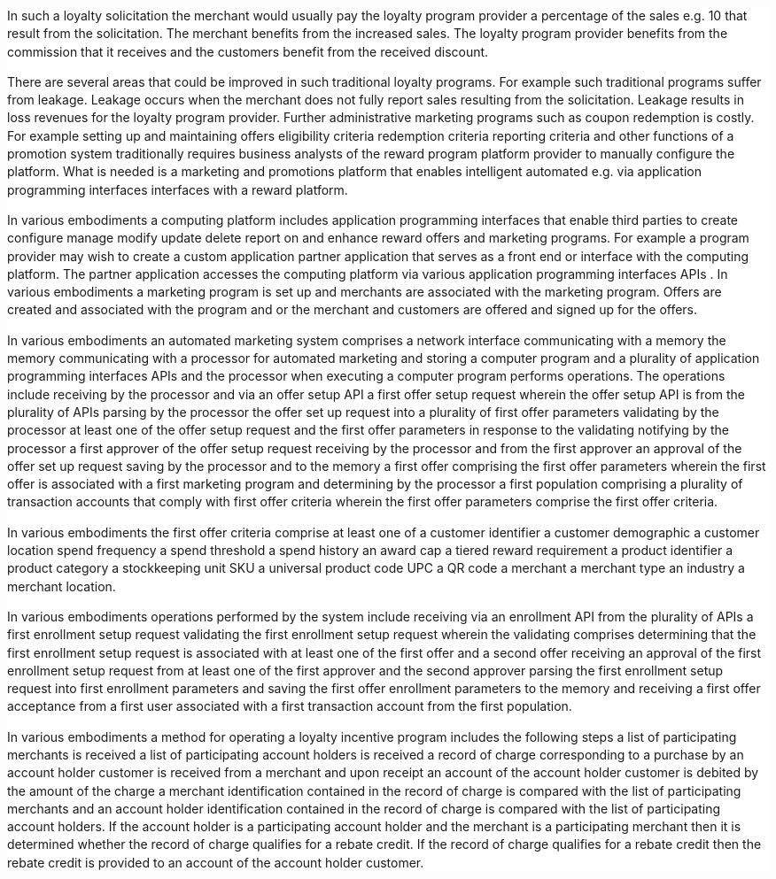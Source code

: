 In such a loyalty solicitation the merchant would usually pay the loyalty program provider a percentage of the sales e.g. 10 that result from the solicitation. The merchant benefits from the increased sales. The loyalty program provider benefits from the commission that it receives and the customers benefit from the received discount.

There are several areas that could be improved in such traditional loyalty programs. For example such traditional programs suffer from leakage. Leakage occurs when the merchant does not fully report sales resulting from the solicitation. Leakage results in loss revenues for the loyalty program provider. Further administrative marketing programs such as coupon redemption is costly. For example setting up and maintaining offers eligibility criteria redemption criteria reporting criteria and other functions of a promotion system traditionally requires business analysts of the reward program platform provider to manually configure the platform. What is needed is a marketing and promotions platform that enables intelligent automated e.g. via application programming interfaces interfaces with a reward platform.

In various embodiments a computing platform includes application programming interfaces that enable third parties to create configure manage modify update delete report on and enhance reward offers and marketing programs. For example a program provider may wish to create a custom application partner application that serves as a front end or interface with the computing platform. The partner application accesses the computing platform via various application programming interfaces APIs . In various embodiments a marketing program is set up and merchants are associated with the marketing program. Offers are created and associated with the program and or the merchant and customers are offered and signed up for the offers.

In various embodiments an automated marketing system comprises a network interface communicating with a memory the memory communicating with a processor for automated marketing and storing a computer program and a plurality of application programming interfaces APIs and the processor when executing a computer program performs operations. The operations include receiving by the processor and via an offer setup API a first offer setup request wherein the offer setup API is from the plurality of APIs parsing by the processor the offer set up request into a plurality of first offer parameters validating by the processor at least one of the offer setup request and the first offer parameters in response to the validating notifying by the processor a first approver of the offer setup request receiving by the processor and from the first approver an approval of the offer set up request saving by the processor and to the memory a first offer comprising the first offer parameters wherein the first offer is associated with a first marketing program and determining by the processor a first population comprising a plurality of transaction accounts that comply with first offer criteria wherein the first offer parameters comprise the first offer criteria.

In various embodiments the first offer criteria comprise at least one of a customer identifier a customer demographic a customer location spend frequency a spend threshold a spend history an award cap a tiered reward requirement a product identifier a product category a stockkeeping unit SKU a universal product code UPC a QR code a merchant a merchant type an industry a merchant location.

In various embodiments operations performed by the system include receiving via an enrollment API from the plurality of APIs a first enrollment setup request validating the first enrollment setup request wherein the validating comprises determining that the first enrollment setup request is associated with at least one of the first offer and a second offer receiving an approval of the first enrollment setup request from at least one of the first approver and the second approver parsing the first enrollment setup request into first enrollment parameters and saving the first offer enrollment parameters to the memory and receiving a first offer acceptance from a first user associated with a first transaction account from the first population.

In various embodiments a method for operating a loyalty incentive program includes the following steps a list of participating merchants is received a list of participating account holders is received a record of charge corresponding to a purchase by an account holder customer is received from a merchant and upon receipt an account of the account holder customer is debited by the amount of the charge a merchant identification contained in the record of charge is compared with the list of participating merchants and an account holder identification contained in the record of charge is compared with the list of participating account holders. If the account holder is a participating account holder and the merchant is a participating merchant then it is determined whether the record of charge qualifies for a rebate credit. If the record of charge qualifies for a rebate credit then the rebate credit is provided to an account of the account holder customer.

